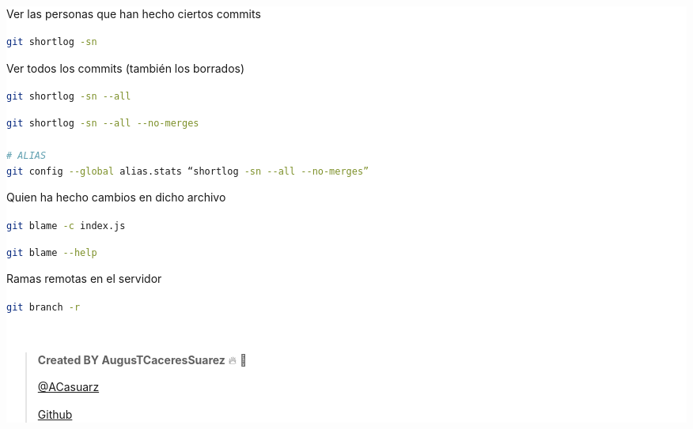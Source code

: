 Ver las personas que han hecho ciertos commits
```bash
git shortlog -sn
```

Ver todos los commits (también los borrados)
```bash
git shortlog -sn --all
```

```bash
git shortlog -sn --all --no-merges

# ALIAS
git config --global alias.stats “shortlog -sn --all --no-merges”
```


Quien ha hecho cambios en dicho archivo
```bash
git blame -c index.js
```

```bash
git blame --help
```

Ramas remotas en el servidor
```bash
git branch -r
```

<br>

>**Created BY AugusTCaceresSuarez** :fire: :slightly_smiling_face:
>
>[@ACasuarz](https://twitter.com/ACasuarz) 
>
>[Github](https://github.com/UtoSkydive)
